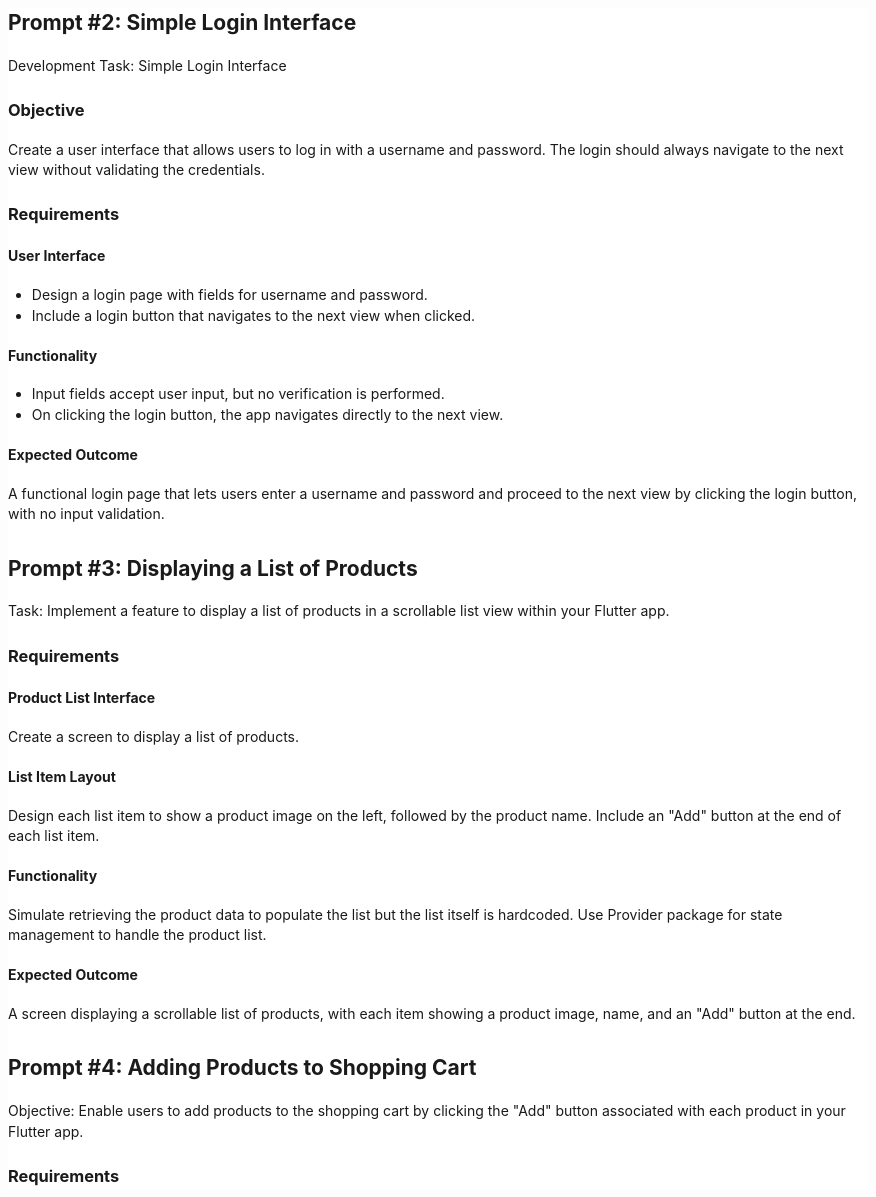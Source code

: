 ## Prompt #2: Simple Login Interface
Development Task: Simple Login Interface

### Objective
Create a user interface that allows users to log in with a username and password. The login should always navigate to the next view without validating the credentials.

### Requirements

#### User Interface
- Design a login page with fields for username and password.
- Include a login button that navigates to the next view when clicked.

#### Functionality
- Input fields accept user input, but no verification is performed.
- On clicking the login button, the app navigates directly to the next view.

#### Expected Outcome
A functional login page that lets users enter a username and password and proceed to the next view by clicking the login button, with no input validation.

## Prompt #3: Displaying a List of Products
Task: Implement a feature to display a list of products in a scrollable list view within your Flutter app.

### Requirements

#### Product List Interface
Create a screen to display a list of products.

#### List Item Layout
Design each list item to show a product image on the left, followed by the product name. Include an "Add" button at the end of each list item.

#### Functionality
Simulate retrieving the product data to populate the list but the list itself is hardcoded. Use Provider package for state management to handle the product list.

#### Expected Outcome
A screen displaying a scrollable list of products, with each item showing a product image, name, and an "Add" button at the end.

## Prompt #4: Adding Products to Shopping Cart
Objective: Enable users to add products to the shopping cart by clicking the "Add" button associated with each product in your Flutter app.

### Requirements
